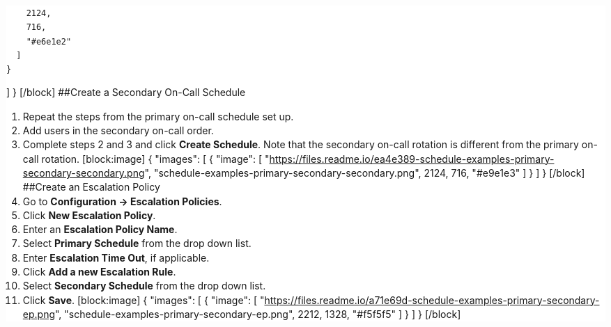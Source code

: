         2124,
        716,
        "#e6e1e2"
      ]
    }
  ]
}
[/block]
##Create a Secondary On-Call Schedule
1. Repeat the steps from the primary on-call schedule set up.
2. Add users in the secondary on-call order.
3. Complete steps 2 and 3 and click **Create Schedule**. Note that the secondary on-call rotation is different from the primary on-call rotation.
[block:image]
{
  "images": [
    {
      "image": [
        "https://files.readme.io/ea4e389-schedule-examples-primary-secondary-secondary.png",
        "schedule-examples-primary-secondary-secondary.png",
        2124,
        716,
        "#e9e1e3"
      ]
    }
  ]
}
[/block]
##Create an Escalation Policy
1. Go to **Configuration → Escalation Policies**.
2. Click **New Escalation Policy**.
3. Enter an **Escalation Policy Name**.
4. Select **Primary Schedule** from the drop down list.
5. Enter **Escalation Time Out**, if applicable.
6. Click **Add a new Escalation Rule**.
7. Select **Secondary Schedule** from the drop down list.
8. Click **Save**.
[block:image]
{
  "images": [
    {
      "image": [
        "https://files.readme.io/a71e69d-schedule-examples-primary-secondary-ep.png",
        "schedule-examples-primary-secondary-ep.png",
        2212,
        1328,
        "#f5f5f5"
      ]
    }
  ]
}
[/block]
